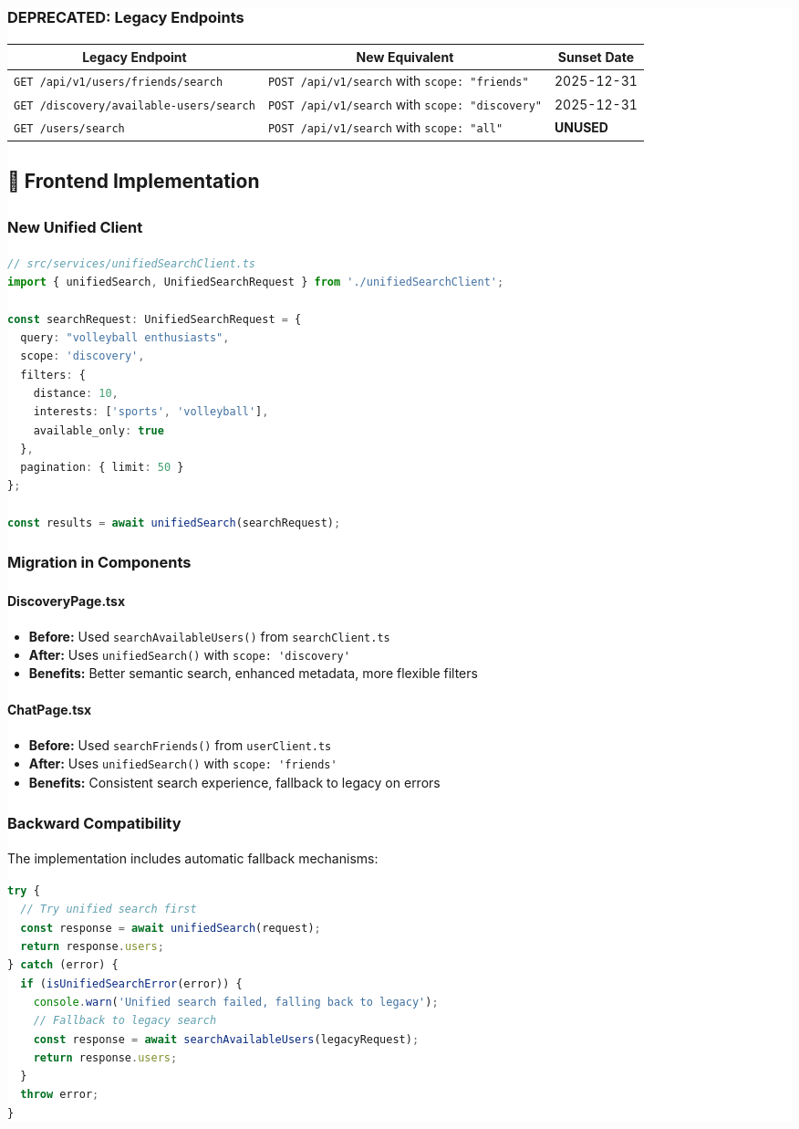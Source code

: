 ### DEPRECATED: Legacy Endpoints

| Legacy Endpoint | New Equivalent | Sunset Date |
|---|---|---|
| `GET /api/v1/users/friends/search` | `POST /api/v1/search` with `scope: "friends"` | 2025-12-31 |
| `GET /discovery/available-users/search` | `POST /api/v1/search` with `scope: "discovery"` | 2025-12-31 |
| `GET /users/search` | `POST /api/v1/search` with `scope: "all"` | **UNUSED** |

## 🔧 Frontend Implementation

### New Unified Client

```typescript
// src/services/unifiedSearchClient.ts
import { unifiedSearch, UnifiedSearchRequest } from './unifiedSearchClient';

const searchRequest: UnifiedSearchRequest = {
  query: "volleyball enthusiasts",
  scope: 'discovery',
  filters: {
    distance: 10,
    interests: ['sports', 'volleyball'],
    available_only: true
  },
  pagination: { limit: 50 }
};

const results = await unifiedSearch(searchRequest);
```

### Migration in Components

#### DiscoveryPage.tsx
- **Before:** Used `searchAvailableUsers()` from `searchClient.ts`
- **After:** Uses `unifiedSearch()` with `scope: 'discovery'`
- **Benefits:** Better semantic search, enhanced metadata, more flexible filters

#### ChatPage.tsx  
- **Before:** Used `searchFriends()` from `userClient.ts`
- **After:** Uses `unifiedSearch()` with `scope: 'friends'`
- **Benefits:** Consistent search experience, fallback to legacy on errors

### Backward Compatibility

The implementation includes automatic fallback mechanisms:

```typescript
try {
  // Try unified search first
  const response = await unifiedSearch(request);
  return response.users;
} catch (error) {
  if (isUnifiedSearchError(error)) {
    console.warn('Unified search failed, falling back to legacy');
    // Fallback to legacy search
    const response = await searchAvailableUsers(legacyRequest);
    return response.users;
  }
  throw error;
}
```
